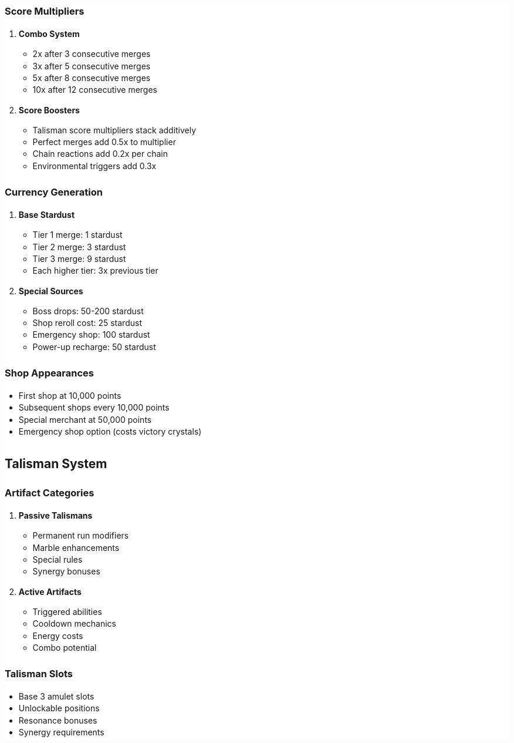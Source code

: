 ### Score Multipliers
1. **Combo System**
   - 2x after 3 consecutive merges
   - 3x after 5 consecutive merges
   - 5x after 8 consecutive merges
   - 10x after 12 consecutive merges

2. **Score Boosters**
   - Talisman score multipliers stack additively
   - Perfect merges add 0.5x to multiplier
   - Chain reactions add 0.2x per chain
   - Environmental triggers add 0.3x

### Currency Generation
1. **Base Stardust**
   - Tier 1 merge: 1 stardust
   - Tier 2 merge: 3 stardust
   - Tier 3 merge: 9 stardust
   - Each higher tier: 3x previous tier

2. **Special Sources**
   - Boss drops: 50-200 stardust
   - Shop reroll cost: 25 stardust
   - Emergency shop: 100 stardust
   - Power-up recharge: 50 stardust

### Shop Appearances
- First shop at 10,000 points
- Subsequent shops every 10,000 points
- Special merchant at 50,000 points
- Emergency shop option (costs victory crystals)


## Talisman System

### Artifact Categories
1. **Passive Talismans**
   - Permanent run modifiers
   - Marble enhancements
   - Special rules
   - Synergy bonuses

2. **Active Artifacts**
   - Triggered abilities
   - Cooldown mechanics
   - Energy costs
   - Combo potential

### Talisman Slots
- Base 3 amulet slots
- Unlockable positions
- Resonance bonuses
- Synergy requirements
